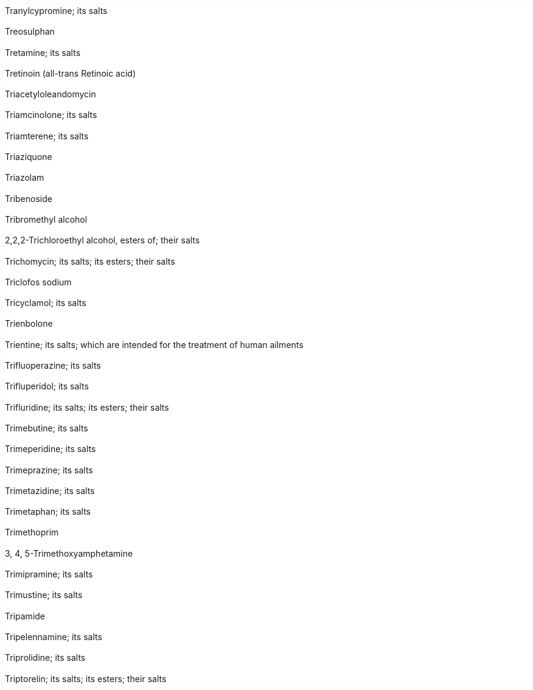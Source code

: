 Tranylcypromine; its salts

Treosulphan

Tretamine; its salts

Tretinoin (all-trans Retinoic acid)

Triacetyloleandomycin

Triamcinolone; its salts

Triamterene; its salts

Triaziquone

Triazolam

Tribenoside

Tribromethyl alcohol

2,2,2-Trichloroethyl alcohol, esters of; their salts

Trichomycin; its salts; its esters; their salts

Triclofos sodium

Tricyclamol; its salts

Trienbolone

Trientine; its salts; which are intended for the treatment of human ailments

Trifluoperazine; its salts

Trifluperidol; its salts

Trifluridine; its salts; its esters; their salts

Trimebutine; its salts

Trimeperidine; its salts

Trimeprazine; its salts

Trimetazidine; its salts

Trimetaphan; its salts

Trimethoprim

3, 4, 5-Trimethoxyamphetamine

Trimipramine; its salts

Trimustine; its salts

Tripamide

Tripelennamine; its salts

Triprolidine; its salts

Triptorelin; its salts; its esters; their salts
